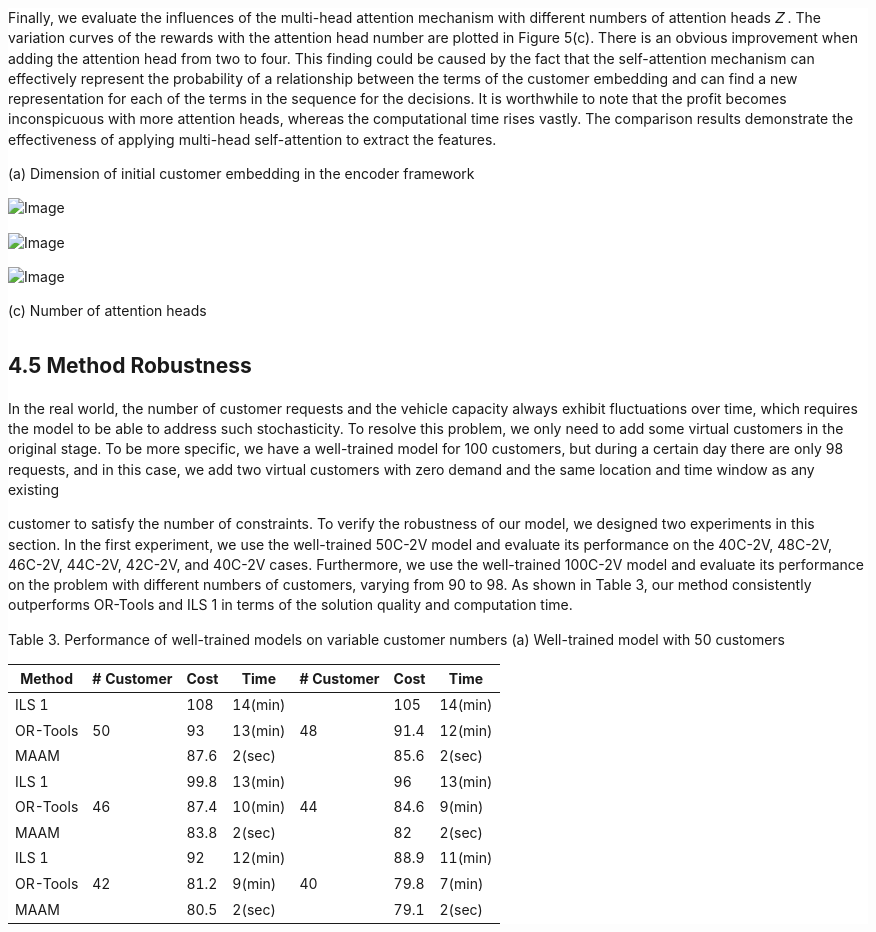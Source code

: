 Finally,  we  evaluate  the  influences  of  the  multi-head  attention  mechanism  with different numbers of attention heads 𝑍 . The variation curves of the rewards with the attention head number are plotted in Figure 5(c). There is an obvious improvement when adding the attention head from two to four. This finding could be caused by the fact that the self-attention mechanism can effectively represent the probability of a relationship between the terms of the customer embedding and can find a new representation for each of the terms in the sequence for the decisions. It is worthwhile to note that the profit becomes inconspicuous with more attention heads, whereas the computational time  rises  vastly.  The  comparison  results  demonstrate  the  effectiveness  of  applying multi-head self-attention to extract the features.

(a) Dimension of initial customer embedding in the encoder framework

![Image](image_000009_d09cd9a23962201d6928378ef00512784c097bef12708adb04bef0e408b5e2e6.png)

![Image](image_000010_d209e4b540cc59e96e3f91053a2d581ab2c658fdb8eaf683892cd1ab6da6ed49.png)

![Image](image_000011_ad9f765666e5310357568abe701a69cc8c4cab75a35bf1744e9d614dc6b6a194.png)

(c) Number of attention heads

## 4.5 Method Robustness

In the real world, the number of customer requests and the vehicle capacity always exhibit  fluctuations  over  time,  which  requires  the  model  to  be  able  to  address  such stochasticity. To resolve this problem, we only need to add some virtual customers in the original stage. To be more specific, we have a well-trained model for 100 customers, but during a certain day there are only 98 requests, and in this case, we add two virtual customers with zero demand and the same location and time window as any existing

customer to satisfy the number of constraints. To verify the robustness of our model, we designed two experiments in this section. In the first experiment, we use the well-trained 50C-2V model and evaluate its performance on the 40C-2V, 48C-2V, 46C-2V, 44C-2V, 42C-2V, and 40C-2V cases. Furthermore, we use the well-trained 100C-2V model and evaluate its performance on the problem with different numbers of customers, varying from 90 to 98. As shown in Table 3, our method consistently outperforms OR-Tools and ILS 1 in terms of the solution quality and computation time.

Table 3. Performance of well-trained models on variable customer numbers (a) Well-trained model with 50 customers

| Method   | # Customer   |   Cost | Time    | # Customer   |   Cost | Time    |
|----------|--------------|--------|---------|--------------|--------|---------|
| ILS 1    |              |  108   | 14(min) |              |  105   | 14(min) |
| OR-Tools | 50           |   93   | 13(min) | 48           |   91.4 | 12(min) |
| MAAM     |              |   87.6 | 2(sec)  |              |   85.6 | 2(sec)  |
| ILS 1    |              |   99.8 | 13(min) |              |   96   | 13(min) |
| OR-Tools | 46           |   87.4 | 10(min) | 44           |   84.6 | 9(min)  |
| MAAM     |              |   83.8 | 2(sec)  |              |   82   | 2(sec)  |
| ILS 1    |              |   92   | 12(min) |              |   88.9 | 11(min) |
| OR-Tools | 42           |   81.2 | 9(min)  | 40           |   79.8 | 7(min)  |
| MAAM     |              |   80.5 | 2(sec)  |              |   79.1 | 2(sec)  |
